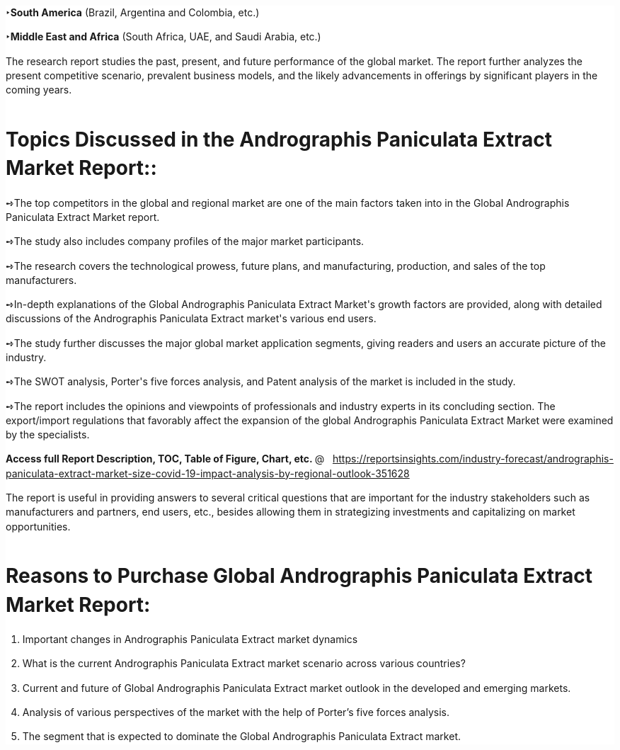 <strong>‣South America</strong> (Brazil, Argentina and Colombia, etc.)

<strong>‣Middle East and Africa</strong> (South Africa, UAE, and Saudi Arabia, etc.)

The research report studies the past, present, and future performance of the global market. The report further analyzes the present competitive scenario, prevalent business models, and the likely advancements in offerings by significant players in the coming years.

# <strong>Topics Discussed in the Andrographis Paniculata Extract Market Report::</strong>

➺The top competitors in the global and regional market are one of the main factors taken into in the Global Andrographis Paniculata Extract Market report.

➺The study also includes company profiles of the major market participants.

➺The research covers the technological prowess, future plans, and manufacturing, production, and sales of the top manufacturers.

➺In-depth explanations of the Global Andrographis Paniculata Extract Market's growth factors are provided, along with detailed discussions of the Andrographis Paniculata Extract market's various end users.

➺The study further discusses the major global market application segments, giving readers and users an accurate picture of the industry.

➺The SWOT analysis, Porter's five forces analysis, and Patent analysis of the market is included in the study.

➺The report includes the opinions and viewpoints of professionals and industry experts in its concluding section. The export/import regulations that favorably affect the expansion of the global Andrographis Paniculata Extract Market were examined by the specialists.

<strong>Access full Report Description, TOC, Table of Figure, Chart, etc. </strong>@   <a href=https://reportsinsights.com/industry-forecast/andrographis-paniculata-extract-market-size-covid-19-impact-analysis-by-regional-outlook-351628 style=color:#0000ff;>https://reportsinsights.com/industry-forecast/andrographis-paniculata-extract-market-size-covid-19-impact-analysis-by-regional-outlook-351628</a>

The report is useful in providing answers to several critical questions that are important for the industry stakeholders such as manufacturers and partners, end users, etc., besides allowing them in strategizing investments and capitalizing on market opportunities.

# <strong>Reasons to Purchase Global Andrographis Paniculata Extract Market Report:</strong>

1. Important changes in Andrographis Paniculata Extract market dynamics

2. What is the current Andrographis Paniculata Extract market scenario across various countries?

3. Current and future of Global Andrographis Paniculata Extract market outlook in the developed and emerging markets.

4. Analysis of various perspectives of the market with the help of Porter’s five forces analysis.

5. The segment that is expected to dominate the Global Andrographis Paniculata Extract market.
